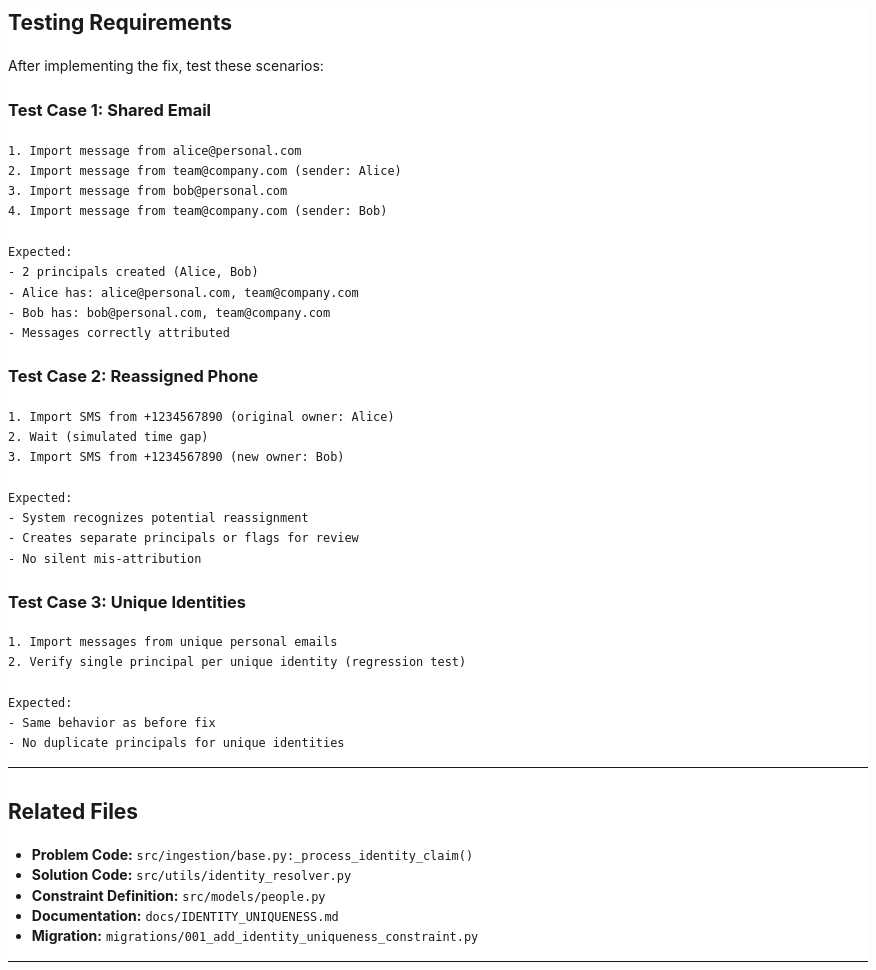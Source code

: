 ## Testing Requirements

After implementing the fix, test these scenarios:

### Test Case 1: Shared Email
```
1. Import message from alice@personal.com
2. Import message from team@company.com (sender: Alice)
3. Import message from bob@personal.com
4. Import message from team@company.com (sender: Bob)

Expected:
- 2 principals created (Alice, Bob)
- Alice has: alice@personal.com, team@company.com
- Bob has: bob@personal.com, team@company.com
- Messages correctly attributed
```

### Test Case 2: Reassigned Phone
```
1. Import SMS from +1234567890 (original owner: Alice)
2. Wait (simulated time gap)
3. Import SMS from +1234567890 (new owner: Bob)

Expected:
- System recognizes potential reassignment
- Creates separate principals or flags for review
- No silent mis-attribution
```

### Test Case 3: Unique Identities
```
1. Import messages from unique personal emails
2. Verify single principal per unique identity (regression test)

Expected:
- Same behavior as before fix
- No duplicate principals for unique identities
```

---

## Related Files

- **Problem Code:** `src/ingestion/base.py:_process_identity_claim()`
- **Solution Code:** `src/utils/identity_resolver.py`
- **Constraint Definition:** `src/models/people.py`
- **Documentation:** `docs/IDENTITY_UNIQUENESS.md`
- **Migration:** `migrations/001_add_identity_uniqueness_constraint.py`

---
